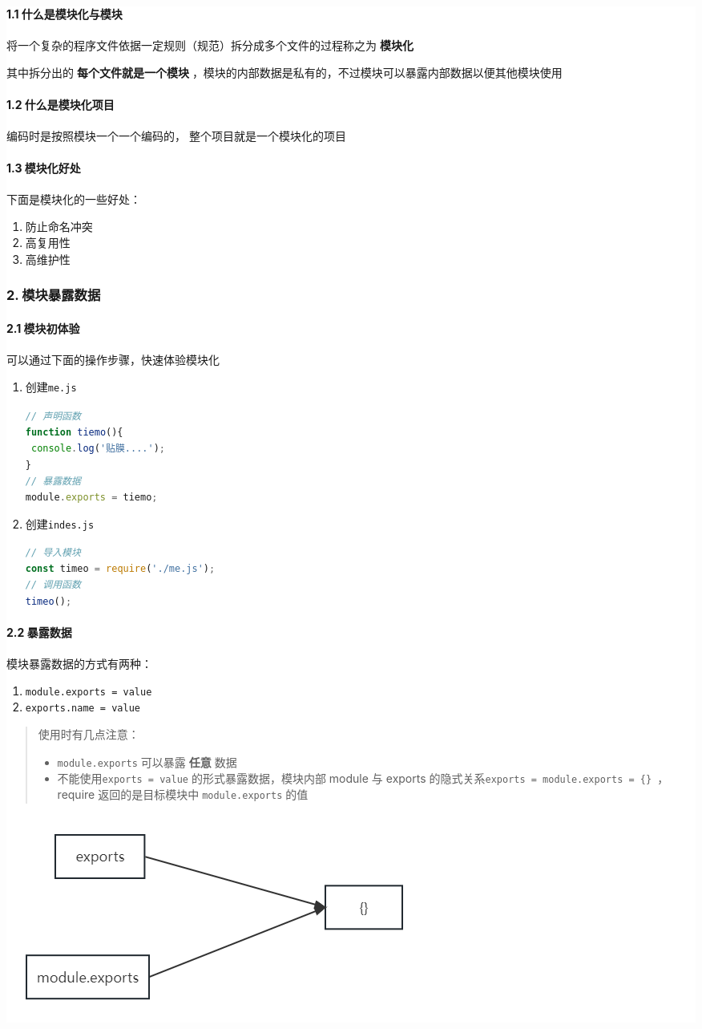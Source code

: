 #### 1.1 什么是模块化与模块 

将一个复杂的程序文件依据一定规则（规范）拆分成多个文件的过程称之为 **模块化**

其中拆分出的 **每个文件就是一个模块** ，模块的内部数据是私有的，不过模块可以暴露内部数据以便其他模块使用

#### 1.2 什么是模块化项目 

编码时是按照模块一个一个编码的， 整个项目就是一个模块化的项目

#### 1.3 模块化好处

下面是模块化的一些好处：

1. 防止命名冲突
2. 高复用性
3. 高维护性

### 2. 模块暴露数据

#### 2.1 模块初体验

可以通过下面的操作步骤，快速体验模块化

1. 创建`me.js`
   ```js
   // 声明函数
   function tiemo(){
   	console.log('贴膜....');
   } 
   // 暴露数据
   module.exports = tiemo;
   ```

2. 创建`indes.js`
   ```js
   // 导入模块
   const timeo = require('./me.js');
   // 调用函数
   timeo();
   ```

#### 2.2 暴露数据

模块暴露数据的方式有两种：

1. `module.exports = value`
2. `exports.name = value`

> 使用时有几点注意：
>
> - `module.exports` 可以暴露 **任意** 数据
> - 不能使用`exports = value` 的形式暴露数据，模块内部 module 与 exports 的隐式关系`exports = module.exports = {} `，require 返回的是目标模块中 `module.exports` 的值

![image-20241023111004330](./Nodejs_NoteImg/image-20241023111004330.png)